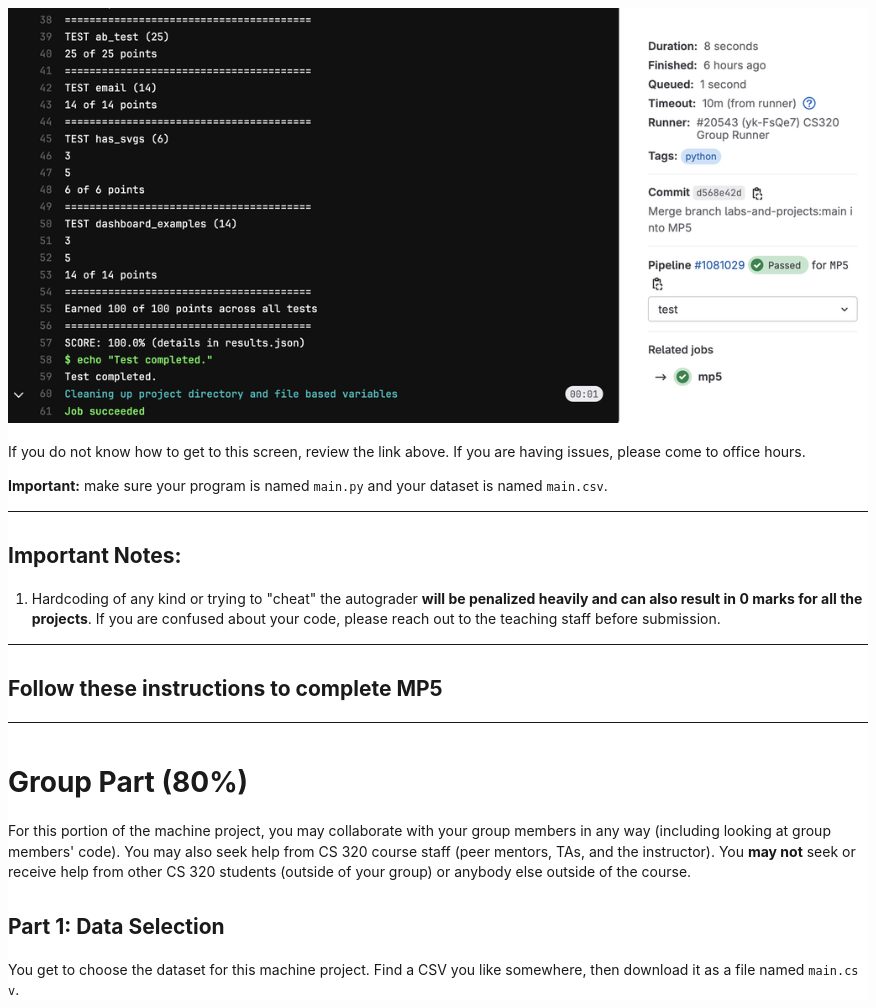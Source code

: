 <img src="img/successful-submission.PNG">

If you do not know how to get to this screen, review the link above. If you are having issues, please come to office hours.

**Important:** make sure your program is named `main.py` and your dataset is named `main.csv`.

<hr/>

## Important Notes:
1. Hardcoding of any kind or trying to "cheat" the autograder **will be penalized heavily and can also result in 0 marks for all the projects**. If you are confused about your code, please reach out to the teaching staff before submission.

<hr/>

## **Follow these instructions to complete MP5**

<hr/>

# Group Part (80%)

For this portion of the machine project, you may collaborate with your group members in any way (including looking at group members' code). You may also seek help from CS 320 course staff (peer mentors, TAs, and the instructor). You **may not** seek or receive help from other CS 320 students (outside of your group) or anybody else outside of the course.

## Part 1: Data Selection

You get to choose the dataset for this machine project.  Find a CSV you like
somewhere, then download it as a file named `main.csv`.
